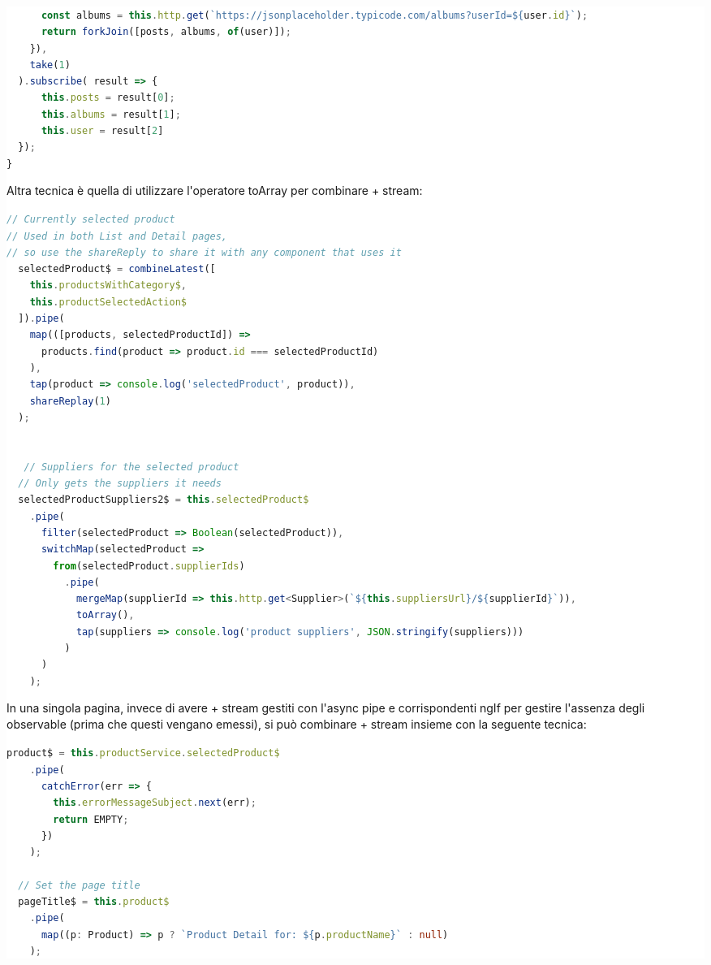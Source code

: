 ```typescript
      const albums = this.http.get(`https://jsonplaceholder.typicode.com/albums?userId=${user.id}`);
      return forkJoin([posts, albums, of(user)]);
    }),
    take(1)
  ).subscribe( result => {
      this.posts = result[0];
      this.albums = result[1];
      this.user = result[2]
  });
}
```
Altra tecnica è quella di utilizzare l'operatore toArray per combinare + stream:
```typescript
// Currently selected product
// Used in both List and Detail pages,
// so use the shareReply to share it with any component that uses it
  selectedProduct$ = combineLatest([
    this.productsWithCategory$,
    this.productSelectedAction$
  ]).pipe(
    map(([products, selectedProductId]) =>
      products.find(product => product.id === selectedProductId)
    ),
    tap(product => console.log('selectedProduct', product)),
    shareReplay(1)
  );


   // Suppliers for the selected product
  // Only gets the suppliers it needs
  selectedProductSuppliers2$ = this.selectedProduct$
    .pipe(
      filter(selectedProduct => Boolean(selectedProduct)),
      switchMap(selectedProduct =>
        from(selectedProduct.supplierIds)
          .pipe(
            mergeMap(supplierId => this.http.get<Supplier>(`${this.suppliersUrl}/${supplierId}`)),
            toArray(),
            tap(suppliers => console.log('product suppliers', JSON.stringify(suppliers)))
          )
      )
    );
```

In una singola pagina, invece di avere + stream gestiti con l'async pipe e corrispondenti ngIf per gestire l'assenza degli observable (prima che questi vengano emessi), si può combinare + stream insieme con la seguente tecnica:

```typescript
product$ = this.productService.selectedProduct$
    .pipe(
      catchError(err => {
        this.errorMessageSubject.next(err);
        return EMPTY;
      })
    );

  // Set the page title
  pageTitle$ = this.product$
    .pipe(
      map((p: Product) => p ? `Product Detail for: ${p.productName}` : null)
    );

```